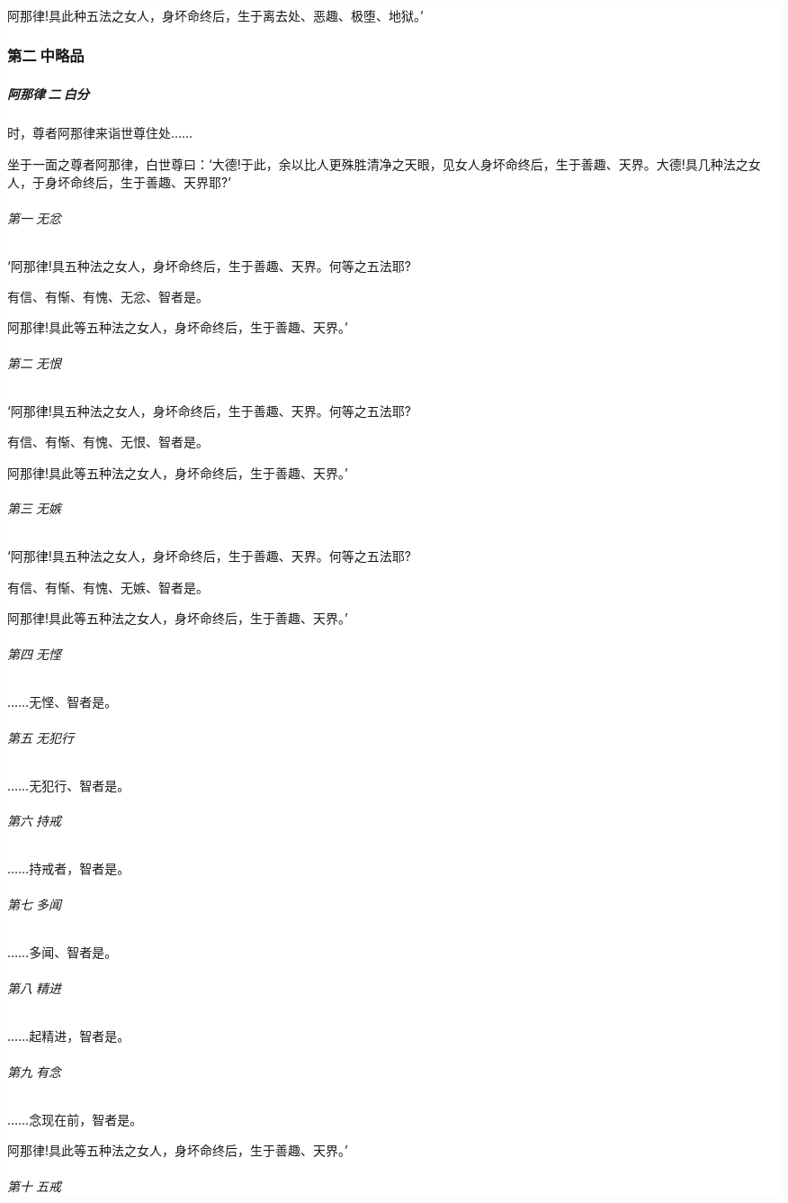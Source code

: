 阿那律!具此种五法之女人，身坏命终后，生于离去处、恶趣、极堕、地狱。’

### 第二 中略品

##### 阿那律 二 白分 <a name="37_15"></a>

时，尊者阿那律来诣世尊住处……

坐于一面之尊者阿那律，白世尊曰：‘大德!于此，余以比人更殊胜清净之天眼，见女人身坏命终后，生于善趣、天界。大德!具几种法之女人，于身坏命终后，生于善趣、天界耶?’

###### 第一 无忿

‘阿那律!具五种法之女人，身坏命终后，生于善趣、天界。何等之五法耶?

有信、有惭、有愧、无忿、智者是。

阿那律!具此等五种法之女人，身坏命终后，生于善趣、天界。’

###### 第二 无恨 <a name="37_16"></a>

‘阿那律!具五种法之女人，身坏命终后，生于善趣、天界。何等之五法耶?

有信、有惭、有愧、无恨、智者是。

阿那律!具此等五种法之女人，身坏命终后，生于善趣、天界。’

###### 第三 无嫉 <a name="37_17"></a>

‘阿那律!具五种法之女人，身坏命终后，生于善趣、天界。何等之五法耶?

有信、有惭、有愧、无嫉、智者是。

阿那律!具此等五种法之女人，身坏命终后，生于善趣、天界。’

###### 第四 无悭 <a name="37_18"></a>

……无悭、智者是。

###### 第五 无犯行 <a name="37_19"></a>

……无犯行、智者是。

###### 第六 持戒 <a name="37_20"></a>

……持戒者，智者是。

###### 第七 多闻 <a name="37_21"></a>

……多闻、智者是。

###### 第八 精进 <a name="37_22"></a>

……起精进，智者是。

###### 第九 有念 <a name="37_23"></a>

……念现在前，智者是。

阿那律!具此等五种法之女人，身坏命终后，生于善趣、天界。’

###### 第十 五戒 <a name="37_24"></a>
